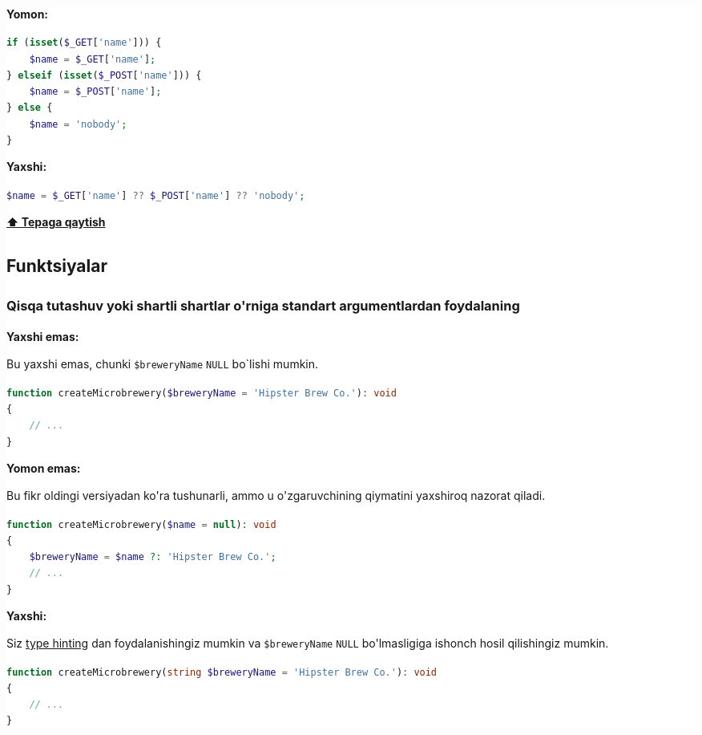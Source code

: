 **Yomon:**

```php
if (isset($_GET['name'])) {
    $name = $_GET['name'];
} elseif (isset($_POST['name'])) {
    $name = $_POST['name'];
} else {
    $name = 'nobody';
}
```

**Yaxshi:**
```php
$name = $_GET['name'] ?? $_POST['name'] ?? 'nobody';
```

**[⬆ Tepaga qaytish](#table-of-contents)**

## Funktsiyalar

### Qisqa tutashuv yoki shartli shartlar o'rniga standart argumentlardan foydalaning

**Yaxshi emas:**

Bu yaxshi emas, chunki `$breweryName` `NULL` bo`lishi mumkin.

```php
function createMicrobrewery($breweryName = 'Hipster Brew Co.'): void
{
    // ...
}
```
**Yomon emas:**

Bu fikr oldingi versiyadan ko'ra tushunarli, ammo u o'zgaruvchining qiymatini yaxshiroq nazorat qiladi.

```php
function createMicrobrewery($name = null): void
{
    $breweryName = $name ?: 'Hipster Brew Co.';
    // ...
}
```

**Yaxshi:**



 Siz [type hinting](http://php.net/manual/en/functions.arguments.php#functions.arguments.type-declaration) dan foydalanishingiz mumkin va `$breweryName` `NULL` bo'lmasligiga ishonch hosil qilishingiz mumkin.

```php
function createMicrobrewery(string $breweryName = 'Hipster Brew Co.'): void
{
    // ...
}
```
